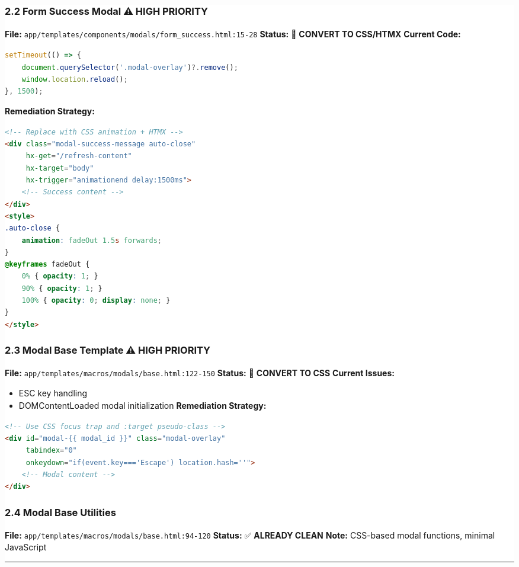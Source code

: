 ### 2.2 Form Success Modal ⚠️ HIGH PRIORITY
**File:** `app/templates/components/modals/form_success.html:15-28`
**Status:** 🔄 **CONVERT TO CSS/HTMX**
**Current Code:**
```javascript
setTimeout(() => {
    document.querySelector('.modal-overlay')?.remove();
    window.location.reload();
}, 1500);
```
**Remediation Strategy:**
```html
<!-- Replace with CSS animation + HTMX -->
<div class="modal-success-message auto-close" 
     hx-get="/refresh-content" 
     hx-target="body" 
     hx-trigger="animationend delay:1500ms">
    <!-- Success content -->
</div>
<style>
.auto-close {
    animation: fadeOut 1.5s forwards;
}
@keyframes fadeOut {
    0% { opacity: 1; }
    90% { opacity: 1; }
    100% { opacity: 0; display: none; }
}
</style>
```

### 2.3 Modal Base Template ⚠️ HIGH PRIORITY
**File:** `app/templates/macros/modals/base.html:122-150`
**Status:** 🔄 **CONVERT TO CSS**
**Current Issues:**
- ESC key handling
- DOMContentLoaded modal initialization
**Remediation Strategy:**
```html
<!-- Use CSS focus trap and :target pseudo-class -->
<div id="modal-{{ modal_id }}" class="modal-overlay" 
     tabindex="0" 
     onkeydown="if(event.key==='Escape') location.hash=''">
    <!-- Modal content -->
</div>
```

### 2.4 Modal Base Utilities
**File:** `app/templates/macros/modals/base.html:94-120`
**Status:** ✅ **ALREADY CLEAN**
**Note:** CSS-based modal functions, minimal JavaScript

---